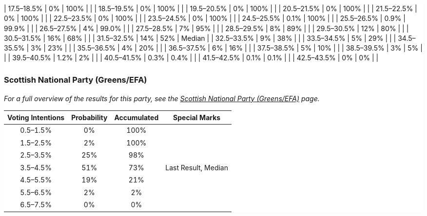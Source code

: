 | 17.5–18.5% | 0% | 100% |  |
| 18.5–19.5% | 0% | 100% |  |
| 19.5–20.5% | 0% | 100% |  |
| 20.5–21.5% | 0% | 100% |  |
| 21.5–22.5% | 0% | 100% |  |
| 22.5–23.5% | 0% | 100% |  |
| 23.5–24.5% | 0% | 100% |  |
| 24.5–25.5% | 0.1% | 100% |  |
| 25.5–26.5% | 0.9% | 99.9% |  |
| 26.5–27.5% | 4% | 99.0% |  |
| 27.5–28.5% | 7% | 95% |  |
| 28.5–29.5% | 8% | 89% |  |
| 29.5–30.5% | 12% | 80% |  |
| 30.5–31.5% | 16% | 68% |  |
| 31.5–32.5% | 14% | 52% | Median |
| 32.5–33.5% | 9% | 38% |  |
| 33.5–34.5% | 5% | 29% |  |
| 34.5–35.5% | 3% | 23% |  |
| 35.5–36.5% | 4% | 20% |  |
| 36.5–37.5% | 6% | 16% |  |
| 37.5–38.5% | 5% | 10% |  |
| 38.5–39.5% | 3% | 5% |  |
| 39.5–40.5% | 1.2% | 2% |  |
| 40.5–41.5% | 0.3% | 0.4% |  |
| 41.5–42.5% | 0.1% | 0.1% |  |
| 42.5–43.5% | 0% | 0% |  |

### Scottish National Party (Greens/EFA)

*For a full overview of the results for this party, see the [Scottish National Party (Greens/EFA)](party-scottishnationalpartygreensefa.html) page.*

| Voting Intentions | Probability | Accumulated | Special Marks |
|:-----------------:|:-----------:|:-----------:|:-------------:|
| 0.5–1.5% | 0% | 100% |  |
| 1.5–2.5% | 2% | 100% |  |
| 2.5–3.5% | 25% | 98% |  |
| 3.5–4.5% | 51% | 73% | Last Result, Median |
| 4.5–5.5% | 19% | 21% |  |
| 5.5–6.5% | 2% | 2% |  |
| 6.5–7.5% | 0% | 0% |  |

